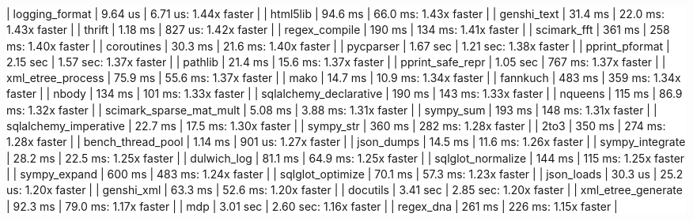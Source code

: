 | logging_format           | 9.64 us                                                      | 6.71 us: 1.44x faster                                                       |
| html5lib                 | 94.6 ms                                                      | 66.0 ms: 1.43x faster                                                       |
| genshi_text              | 31.4 ms                                                      | 22.0 ms: 1.43x faster                                                       |
| thrift                   | 1.18 ms                                                      | 827 us: 1.42x faster                                                        |
| regex_compile            | 190 ms                                                       | 134 ms: 1.41x faster                                                        |
| scimark_fft              | 361 ms                                                       | 258 ms: 1.40x faster                                                        |
| coroutines               | 30.3 ms                                                      | 21.6 ms: 1.40x faster                                                       |
| pycparser                | 1.67 sec                                                     | 1.21 sec: 1.38x faster                                                      |
| pprint_pformat           | 2.15 sec                                                     | 1.57 sec: 1.37x faster                                                      |
| pathlib                  | 21.4 ms                                                      | 15.6 ms: 1.37x faster                                                       |
| pprint_safe_repr         | 1.05 sec                                                     | 767 ms: 1.37x faster                                                        |
| xml_etree_process        | 75.9 ms                                                      | 55.6 ms: 1.37x faster                                                       |
| mako                     | 14.7 ms                                                      | 10.9 ms: 1.34x faster                                                       |
| fannkuch                 | 483 ms                                                       | 359 ms: 1.34x faster                                                        |
| nbody                    | 134 ms                                                       | 101 ms: 1.33x faster                                                        |
| sqlalchemy_declarative   | 190 ms                                                       | 143 ms: 1.33x faster                                                        |
| nqueens                  | 115 ms                                                       | 86.9 ms: 1.32x faster                                                       |
| scimark_sparse_mat_mult  | 5.08 ms                                                      | 3.88 ms: 1.31x faster                                                       |
| sympy_sum                | 193 ms                                                       | 148 ms: 1.31x faster                                                        |
| sqlalchemy_imperative    | 22.7 ms                                                      | 17.5 ms: 1.30x faster                                                       |
| sympy_str                | 360 ms                                                       | 282 ms: 1.28x faster                                                        |
| 2to3                     | 350 ms                                                       | 274 ms: 1.28x faster                                                        |
| bench_thread_pool        | 1.14 ms                                                      | 901 us: 1.27x faster                                                        |
| json_dumps               | 14.5 ms                                                      | 11.6 ms: 1.26x faster                                                       |
| sympy_integrate          | 28.2 ms                                                      | 22.5 ms: 1.25x faster                                                       |
| dulwich_log              | 81.1 ms                                                      | 64.9 ms: 1.25x faster                                                       |
| sqlglot_normalize        | 144 ms                                                       | 115 ms: 1.25x faster                                                        |
| sympy_expand             | 600 ms                                                       | 483 ms: 1.24x faster                                                        |
| sqlglot_optimize         | 70.1 ms                                                      | 57.3 ms: 1.23x faster                                                       |
| json_loads               | 30.3 us                                                      | 25.2 us: 1.20x faster                                                       |
| genshi_xml               | 63.3 ms                                                      | 52.6 ms: 1.20x faster                                                       |
| docutils                 | 3.41 sec                                                     | 2.85 sec: 1.20x faster                                                      |
| xml_etree_generate       | 92.3 ms                                                      | 79.0 ms: 1.17x faster                                                       |
| mdp                      | 3.01 sec                                                     | 2.60 sec: 1.16x faster                                                      |
| regex_dna                | 261 ms                                                       | 226 ms: 1.15x faster                                                        |